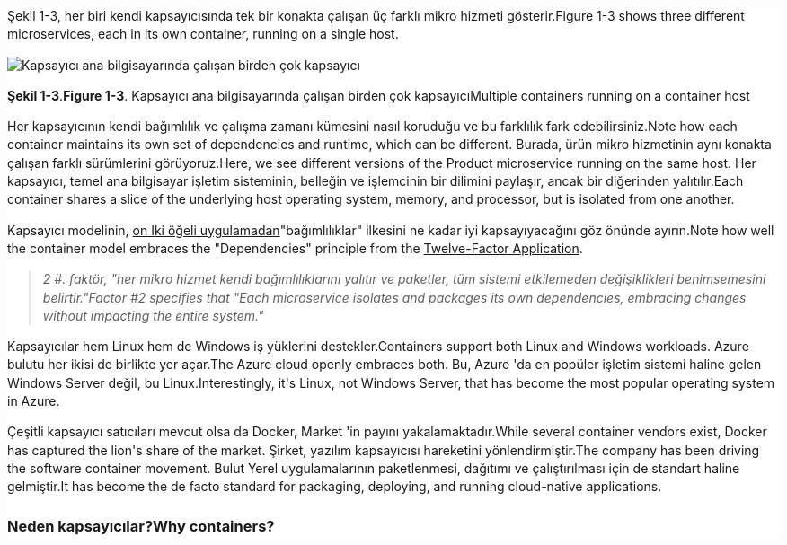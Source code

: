 <span data-ttu-id="e4663-320">Şekil 1-3, her biri kendi kapsayıcısında tek bir konakta çalışan üç farklı mikro hizmeti gösterir.</span><span class="sxs-lookup"><span data-stu-id="e4663-320">Figure 1-3 shows three different microservices, each in its own container, running on a single host.</span></span>

![Kapsayıcı ana bilgisayarında çalışan birden çok kapsayıcı](./media/hosting-mulitple-containers.png)  

<span data-ttu-id="e4663-322">**Şekil 1-3**.</span><span class="sxs-lookup"><span data-stu-id="e4663-322">**Figure 1-3**.</span></span> <span data-ttu-id="e4663-323">Kapsayıcı ana bilgisayarında çalışan birden çok kapsayıcı</span><span class="sxs-lookup"><span data-stu-id="e4663-323">Multiple containers running on a container host</span></span>

<span data-ttu-id="e4663-324">Her kapsayıcının kendi bağımlılık ve çalışma zamanı kümesini nasıl koruduğu ve bu farklılık fark edebilirsiniz.</span><span class="sxs-lookup"><span data-stu-id="e4663-324">Note how each container maintains its own set of dependencies and runtime, which can be different.</span></span> <span data-ttu-id="e4663-325">Burada, ürün mikro hizmetinin aynı konakta çalışan farklı sürümlerini görüyoruz.</span><span class="sxs-lookup"><span data-stu-id="e4663-325">Here, we see different versions of the Product microservice running on the same host.</span></span> <span data-ttu-id="e4663-326">Her kapsayıcı, temel ana bilgisayar işletim sisteminin, belleğin ve işlemcinin bir dilimini paylaşır, ancak bir diğerinden yalıtılır.</span><span class="sxs-lookup"><span data-stu-id="e4663-326">Each container shares a slice of the underlying host operating system, memory, and processor, but is isolated from one another.</span></span> 

<span data-ttu-id="e4663-327">Kapsayıcı modelinin, [on Iki öğeli uygulamadan](https://12factor.net/)"bağımlılıklar" ilkesini ne kadar iyi kapsayıyacağını göz önünde ayırın.</span><span class="sxs-lookup"><span data-stu-id="e4663-327">Note how well the container model embraces the "Dependencies" principle from the [Twelve-Factor Application](https://12factor.net/).</span></span>

> <span data-ttu-id="e4663-328">*2 \#. faktör, "her mikro hizmet kendi bağımlılıklarını yalıtır ve paketler, tüm sistemi etkilemeden değişiklikleri benimsemesini belirtir."*</span><span class="sxs-lookup"><span data-stu-id="e4663-328">*Factor \#2  specifies that "Each microservice isolates and packages its own dependencies, embracing changes without impacting the entire system."*</span></span>

<span data-ttu-id="e4663-329">Kapsayıcılar hem Linux hem de Windows iş yüklerini destekler.</span><span class="sxs-lookup"><span data-stu-id="e4663-329">Containers support both Linux and Windows workloads.</span></span> <span data-ttu-id="e4663-330">Azure bulutu her ikisi de birlikte yer açar.</span><span class="sxs-lookup"><span data-stu-id="e4663-330">The Azure cloud openly embraces both.</span></span> <span data-ttu-id="e4663-331">Bu, Azure 'da en popüler işletim sistemi haline gelen Windows Server değil, bu Linux.</span><span class="sxs-lookup"><span data-stu-id="e4663-331">Interestingly, it's Linux, not Windows Server, that has become the most popular operating system in Azure.</span></span>

<span data-ttu-id="e4663-332">Çeşitli kapsayıcı satıcıları mevcut olsa da Docker, Market 'in payını yakalamaktadır.</span><span class="sxs-lookup"><span data-stu-id="e4663-332">While several container vendors exist, Docker has captured the lion's share of the market.</span></span> <span data-ttu-id="e4663-333">Şirket, yazılım kapsayıcısı hareketini yönlendirmiştir.</span><span class="sxs-lookup"><span data-stu-id="e4663-333">The company has been driving the software container movement.</span></span> <span data-ttu-id="e4663-334">Bulut Yerel uygulamalarının paketlenmesi, dağıtımı ve çalıştırılması için de standart haline gelmiştir.</span><span class="sxs-lookup"><span data-stu-id="e4663-334">It has become the de facto standard for packaging, deploying, and running cloud-native applications.</span></span>

### <a name="why-containers"></a><span data-ttu-id="e4663-335">Neden kapsayıcılar?</span><span class="sxs-lookup"><span data-stu-id="e4663-335">Why containers?</span></span>
